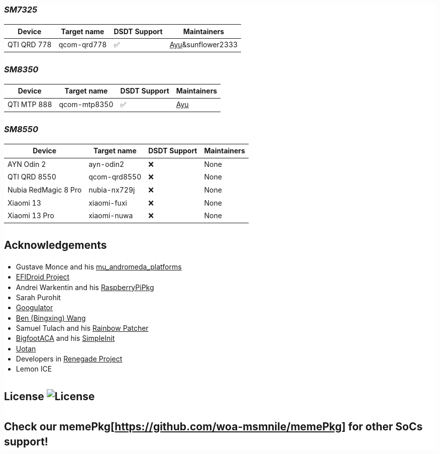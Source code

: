 
### *SM7325*

| Device             | Target name            | DSDT Support    | Maintainers                                        |
|--------------------|------------------------|-----------------|----------------------------------------------------|
| QTI QRD 778        | qcom-qrd778            | ✅              | [Ayu](https://github.com/chenyu0329)&sunflower2333 |


### *SM8350*

| Device             | Target name            | DSDT Support    | Maintainers                                        |
|--------------------|------------------------|-----------------|----------------------------------------------------|
| QTI MTP 888        | qcom-mtp8350           | ✅              | [Ayu](https://github.com/chenyu0329)               |


### *SM8550*

| Device                | Target name            | DSDT Support    | Maintainers                                        |
|-----------------------|------------------------|-----------------|----------------------------------------------------|
| AYN Odin 2            | ayn-odin2              | ❌              | None                                               |
| QTI QRD 8550          | qcom-qrd8550           | ❌              | None                                               |
| Nubia RedMagic 8 Pro  | nubia-nx729j           | ❌              | None                                               |
| Xiaomi 13             | xiaomi-fuxi            | ❌              | None                                               |
| Xiaomi 13 Pro         | xiaomi-nuwa            | ❌              | None                                               |


## Acknowledgements
- Gustave Monce and his [mu_andromeda_platforms](https://github.com/WOA-Project/mu_andromeda_platforms)
- [EFIDroid Project](http://efidroid.org)
- Andrei Warkentin and his [RaspberryPiPkg](https://github.com/andreiw/RaspberryPiPkg)
- Sarah Purohit
- [Googulator](https://github.com/Googulator/)
- [Ben (Bingxing) Wang](https://github.com/imbushuo/)
- Samuel Tulach and his [Rainbow Patcher](https://github.com/SamuelTulach/rainbow)
- [BigfootACA](https://github.com/BigfootACA) and his [SimpleInit](https://github.com/BigfootACA/simple-init)
- [Uotan](https://github.com/Uotan-Dev)
- Developers in [Renegade Project](https://github.com/edk2-porting)
- Lemon ICE

## License ![License](https://img.shields.io/github/license/woa-msmnile/msmnilePkg)

## Check our memePkg[https://github.com/woa-msmnile/memePkg] for other SoCs support!
